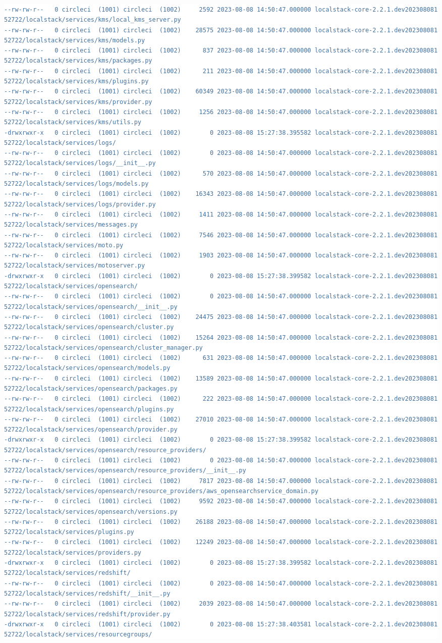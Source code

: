 ```diff
--rw-rw-r--   0 circleci  (1001) circleci  (1002)     2592 2023-08-08 14:50:47.000000 localstack-core-2.2.1.dev20230808152722/localstack/services/kms/local_kms_server.py
--rw-rw-r--   0 circleci  (1001) circleci  (1002)    28575 2023-08-08 14:50:47.000000 localstack-core-2.2.1.dev20230808152722/localstack/services/kms/models.py
--rw-rw-r--   0 circleci  (1001) circleci  (1002)      837 2023-08-08 14:50:47.000000 localstack-core-2.2.1.dev20230808152722/localstack/services/kms/packages.py
--rw-rw-r--   0 circleci  (1001) circleci  (1002)      211 2023-08-08 14:50:47.000000 localstack-core-2.2.1.dev20230808152722/localstack/services/kms/plugins.py
--rw-rw-r--   0 circleci  (1001) circleci  (1002)    60349 2023-08-08 14:50:47.000000 localstack-core-2.2.1.dev20230808152722/localstack/services/kms/provider.py
--rw-rw-r--   0 circleci  (1001) circleci  (1002)     1256 2023-08-08 14:50:47.000000 localstack-core-2.2.1.dev20230808152722/localstack/services/kms/utils.py
-drwxrwxr-x   0 circleci  (1001) circleci  (1002)        0 2023-08-08 15:27:38.395582 localstack-core-2.2.1.dev20230808152722/localstack/services/logs/
--rw-rw-r--   0 circleci  (1001) circleci  (1002)        0 2023-08-08 14:50:47.000000 localstack-core-2.2.1.dev20230808152722/localstack/services/logs/__init__.py
--rw-rw-r--   0 circleci  (1001) circleci  (1002)      570 2023-08-08 14:50:47.000000 localstack-core-2.2.1.dev20230808152722/localstack/services/logs/models.py
--rw-rw-r--   0 circleci  (1001) circleci  (1002)    16343 2023-08-08 14:50:47.000000 localstack-core-2.2.1.dev20230808152722/localstack/services/logs/provider.py
--rw-rw-r--   0 circleci  (1001) circleci  (1002)     1411 2023-08-08 14:50:47.000000 localstack-core-2.2.1.dev20230808152722/localstack/services/messages.py
--rw-rw-r--   0 circleci  (1001) circleci  (1002)     7546 2023-08-08 14:50:47.000000 localstack-core-2.2.1.dev20230808152722/localstack/services/moto.py
--rw-rw-r--   0 circleci  (1001) circleci  (1002)     1903 2023-08-08 14:50:47.000000 localstack-core-2.2.1.dev20230808152722/localstack/services/motoserver.py
-drwxrwxr-x   0 circleci  (1001) circleci  (1002)        0 2023-08-08 15:27:38.399582 localstack-core-2.2.1.dev20230808152722/localstack/services/opensearch/
--rw-rw-r--   0 circleci  (1001) circleci  (1002)        0 2023-08-08 14:50:47.000000 localstack-core-2.2.1.dev20230808152722/localstack/services/opensearch/__init__.py
--rw-rw-r--   0 circleci  (1001) circleci  (1002)    24475 2023-08-08 14:50:47.000000 localstack-core-2.2.1.dev20230808152722/localstack/services/opensearch/cluster.py
--rw-rw-r--   0 circleci  (1001) circleci  (1002)    15264 2023-08-08 14:50:47.000000 localstack-core-2.2.1.dev20230808152722/localstack/services/opensearch/cluster_manager.py
--rw-rw-r--   0 circleci  (1001) circleci  (1002)      631 2023-08-08 14:50:47.000000 localstack-core-2.2.1.dev20230808152722/localstack/services/opensearch/models.py
--rw-rw-r--   0 circleci  (1001) circleci  (1002)    13589 2023-08-08 14:50:47.000000 localstack-core-2.2.1.dev20230808152722/localstack/services/opensearch/packages.py
--rw-rw-r--   0 circleci  (1001) circleci  (1002)      222 2023-08-08 14:50:47.000000 localstack-core-2.2.1.dev20230808152722/localstack/services/opensearch/plugins.py
--rw-rw-r--   0 circleci  (1001) circleci  (1002)    27010 2023-08-08 14:50:47.000000 localstack-core-2.2.1.dev20230808152722/localstack/services/opensearch/provider.py
-drwxrwxr-x   0 circleci  (1001) circleci  (1002)        0 2023-08-08 15:27:38.399582 localstack-core-2.2.1.dev20230808152722/localstack/services/opensearch/resource_providers/
--rw-rw-r--   0 circleci  (1001) circleci  (1002)        0 2023-08-08 14:50:47.000000 localstack-core-2.2.1.dev20230808152722/localstack/services/opensearch/resource_providers/__init__.py
--rw-rw-r--   0 circleci  (1001) circleci  (1002)     7817 2023-08-08 14:50:47.000000 localstack-core-2.2.1.dev20230808152722/localstack/services/opensearch/resource_providers/aws_opensearchservice_domain.py
--rw-rw-r--   0 circleci  (1001) circleci  (1002)     9592 2023-08-08 14:50:47.000000 localstack-core-2.2.1.dev20230808152722/localstack/services/opensearch/versions.py
--rw-rw-r--   0 circleci  (1001) circleci  (1002)    26188 2023-08-08 14:50:47.000000 localstack-core-2.2.1.dev20230808152722/localstack/services/plugins.py
--rw-rw-r--   0 circleci  (1001) circleci  (1002)    12249 2023-08-08 14:50:47.000000 localstack-core-2.2.1.dev20230808152722/localstack/services/providers.py
-drwxrwxr-x   0 circleci  (1001) circleci  (1002)        0 2023-08-08 15:27:38.399582 localstack-core-2.2.1.dev20230808152722/localstack/services/redshift/
--rw-rw-r--   0 circleci  (1001) circleci  (1002)        0 2023-08-08 14:50:47.000000 localstack-core-2.2.1.dev20230808152722/localstack/services/redshift/__init__.py
--rw-rw-r--   0 circleci  (1001) circleci  (1002)     2039 2023-08-08 14:50:47.000000 localstack-core-2.2.1.dev20230808152722/localstack/services/redshift/provider.py
-drwxrwxr-x   0 circleci  (1001) circleci  (1002)        0 2023-08-08 15:27:38.403581 localstack-core-2.2.1.dev20230808152722/localstack/services/resourcegroups/
```